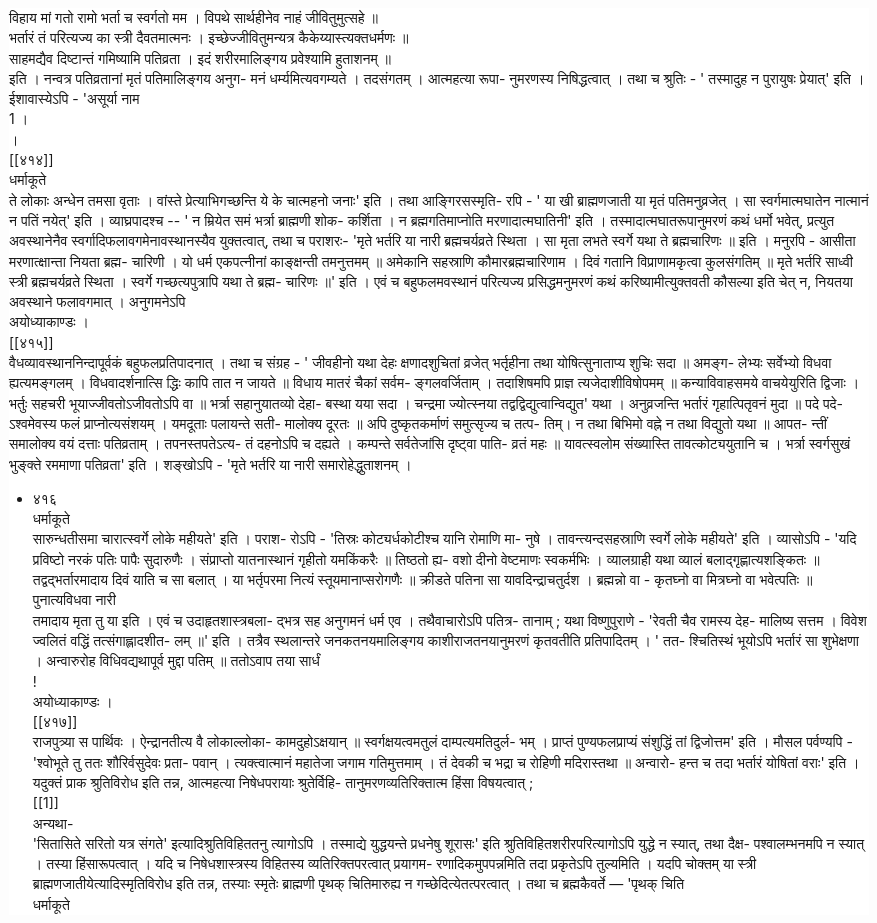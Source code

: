 विहाय मां गतो रामो भर्ता च स्वर्गतो मम । विपथे सार्थहीनेव नाहं जीवितुमुत्सहे ॥   
भर्तारं तं परित्यज्य का स्त्री दैवतमात्मनः । इच्छेज्जीवितुमन्यत्र कैकेय्यास्त्यक्तधर्मणः ॥   
साहमद्यैव दिष्टान्तं गमिष्यामि पतिव्रता । इदं शरीरमालिङ्गय प्रवेश्यामि हुताशनम् ॥   
इति । नन्वत्र पतिव्रतानां मृतं पतिमालिङ्गय अनुग- मनं धर्म्यमित्यवगम्यते । तदसंगतम् । आत्महत्या रूपा- नुमरणस्य निषिद्धत्वात् । तथा च श्रुतिः - ' तस्मादुह न पुरायुषः प्रेयात्' इति । ईशावास्येऽपि - 'असूर्या नाम   
1 ।   
।   
[[४१४]]  
धर्माकूते   
ते लोकाः अन्धेन तमसा वृताः । वांस्ते प्रेत्याभिगच्छन्ति ये के चात्महनो जनाः' इति । तथा आङ्गिरसस्मृति- रपि - ' या खी ब्राह्मणजाती या मृतं पतिमनुव्रजेत् । सा स्वर्गमात्मघातेन नात्मानं न पतिं नयेत्' इति । व्याघ्रपादश्च -- ' न म्रियेत समं भर्त्रा ब्राह्मणी शोक- कर्शिता । न ब्रह्मगतिमाप्नोति मरणादात्मघातिनी' इति । तस्मादात्मघातरूपानुमरणं कथं धर्मो भवेत्, प्रत्युत अवस्थानेनैव स्वर्गादिफलावगमेनावस्थानस्यैव युक्तत्वात्, तथा च पराशरः- 'मृते भर्तरि या नारी ब्रह्मचर्यव्रते स्थिता । सा मृता लभते स्वर्गे यथा ते ब्रह्मचारिणः ॥ इति । मनुरपि - आसीता मरणात्क्षान्ता नियता ब्रह्म- चारिणी । यो धर्म एकपत्नीनां काङ्क्षन्ती तमनुत्तमम् ॥ अमेकानि सहस्राणि कौमारब्रह्मचारिणाम । दिवं गतानि विप्राणामकृत्वा कुलसंगतिम् ॥ मृते भर्तरि साध्वी स्त्री ब्रह्मचर्यव्रते स्थिता । स्वर्गे गच्छत्यपुत्रापि यथा ते ब्रह्म- चारिणः ॥' इति । एवं च बहुफलमवस्थानं परित्यज्य प्रसिद्धमनुमरणं कथं करिष्यामीत्युक्तवती कौसल्या इति चेत् न, नियतया अवस्थाने फलावगमात् । अनुगमनेऽपि   
अयोध्याकाण्डः ।   
[[४१५]]  
वैधव्यावस्थाननिन्दापूर्वकं बहुफलप्रतिपादनात् । तथा च संग्रह - ' जीवहीनो यथा देहः क्षणादशुचितां व्रजेत् भर्तृहीना तथा योषित्सुनाताप्य शुचिः सदा ॥ अमङ्ग- लेभ्यः सर्वेभ्यो विधवा ह्यत्यमङ्गलम् । विधवादर्शनात्सि द्धिः कापि तात न जायते ॥ विधाय मातरं चैकां सर्वम- ङ्गलवर्जिताम् । तदाशिषमपि प्राज्ञ त्यजेदाशीविषोपमम् ॥ कन्याविवाहसमये वाचयेयुरिति द्विजाः । भर्तुः सहचरी भूयाज्जीवतोऽजीवतोऽपि वा ॥ भर्त्रा सहानुयातव्यो देहा- बस्था यया सदा । चन्द्रमा ज्योत्स्नया तद्वद्विद्युत्वान्विद्युत' यथा । अनुव्रजन्ति भर्तारं गृहात्पितृवनं मुदा ॥ पदे पदे- ऽश्वमेवस्य फलं प्राप्नोत्यसंशयम् । यमदूताः पलायन्ते सती- मालोक्य दूरतः ॥ अपि दुष्कृतकर्माणं समुत्सृज्य च तत्प- तिम्। न तथा बिभिमो वह्ने न तथा विद्युतो यथा ॥ आपत- न्तीं समालोक्य वयं दत्ताः पतिव्रताम् । तपनस्तपतेऽत्य- तं दहनोऽपि च दह्यते । कम्पन्ते सर्वतेजांसि दृष्ट्वा पाति- व्रतं महः ॥ यावत्स्वलोम संख्यास्ति तावत्कोट्ययुतानि च । भर्त्रा स्वर्गसुखं भुङ्क्ते रममाणा पतिव्रता' इति । शङ्खोऽपि - 'मृते भर्तरि या नारी समारोहेद्धुताशनम् ।   
- ४१६   
धर्माकूते   
सारुन्धतीसमा चारात्स्वर्गे लोके महीयते' इति । पराश- रोऽपि - 'तिस्रः कोट्यर्धकोटीश्च यानि रोमाणि मा- नुषे । तावन्त्यन्दसहस्राणि स्वर्गे लोके महीयते' इति । व्यासोऽपि - 'यदि प्रविष्टो नरकं पतिः पापैः सुदारुणैः । संप्राप्तो यातनास्थानं गृहीतो यमकिंकरैः ॥ तिष्ठतो ह्य- वशो दीनो वेष्टमाणः स्वकर्मभिः । व्यालग्राही यथा व्यालं बलाद्गृह्णात्यशङ्कितः ॥ तद्वद्भर्तारमादाय दिवं याति च सा बलात् । या भर्तृपरमा नित्यं स्तूयमानाप्सरोगणैः ॥ क्रीडते पतिना सा यावदिन्द्राचतुर्दश । ब्रह्मन्नो वा - कृतघ्नो वा मित्रघ्नो वा भवेत्पतिः ॥ पुनात्यविधवा नारी   
तमादाय मृता तु या इति । एवं च उदाहृतशास्त्रबला- द्भत्र सह अनुगमनं धर्म एव । तथैवाचारोऽपि पतित्र- तानाम् ; यथा विष्णुपुराणे - 'रेवती चैव रामस्य देह- मालिष्य सत्तम । विवेश ज्वलितं वद्धिं तत्संगाह्लादशीत- लम् ॥' इति । तत्रैव स्थलान्तरे जनकतनयमालिङ्गय काशीराजतनयानुमरणं कृतवतीति प्रतिपादितम् । ' तत- श्चितिस्थं भूयोऽपि भर्तारं सा शुभेक्षणा । अन्वारुरोह विधिवद्यथापूर्व मुद्दा पतिम् ॥ ततोऽवाप तया सार्धं   
!   
अयोध्याकाण्डः ।   
[[४१७]]  
राजपुत्र्या स पार्थिवः । ऐन्द्रानतीत्य वै लोकाल्लोका- कामदुहोऽक्षयान् ॥ स्वर्गक्षयत्वमतुलं दाम्पत्यमतिदुर्ल- भम् । प्राप्तं पुण्यफलप्राप्यं संशुद्धिं तां द्विजोत्तम' इति । मौसल पर्वण्यपि - 'श्वोभूते तु ततः शौरिर्वसुदेवः प्रता- पवान् । त्यक्त्वात्मानं महातेजा जगाम गतिमुत्तमाम् । तं देवकी च भद्रा च रोहिणी मदिरास्तथा ॥ अन्वारो- हन्त च तदा भर्तारं योषितां वराः' इति । यदुक्तं प्राक श्रुतिविरोध इति तन्न, आत्महत्या निषेधपरायाः श्रुतेर्विहि- तानुमरणव्यतिरिक्तात्म हिंसा विषयत्वात् ;   
[[1]]  
अन्यथा-   
'सितासिते सरितो यत्र संगते' इत्यादिश्रुतिविहिततनु त्यागोऽपि । तस्माद्ये युद्धयन्ते प्रधनेषु शूरासः' इति श्रुतिविहितशरीरपरित्यागोऽपि युद्धे न स्यात्, तथा दैक्ष- पश्वालम्भनमपि न स्यात् । तस्या हिंसारूपत्वात् । यदि च निषेधशास्त्रस्य विहितस्य व्यतिरिक्तपरत्वात् प्रयागम- रणादिकमुपपन्नमिति तदा प्रकृतेऽपि तुल्यमिति । यदपि चोक्तम् या स्त्री ब्राह्मणजातीयेत्यादिस्मृतिविरोध इति तन्न, तस्याः स्मृतेः ब्राह्मणी पृथक् चितिमारुह्य न गच्छेदित्येतत्परत्वात् । तथा च ब्रह्मकैवर्ते — 'पृथक् चिति   
धर्माकूते   